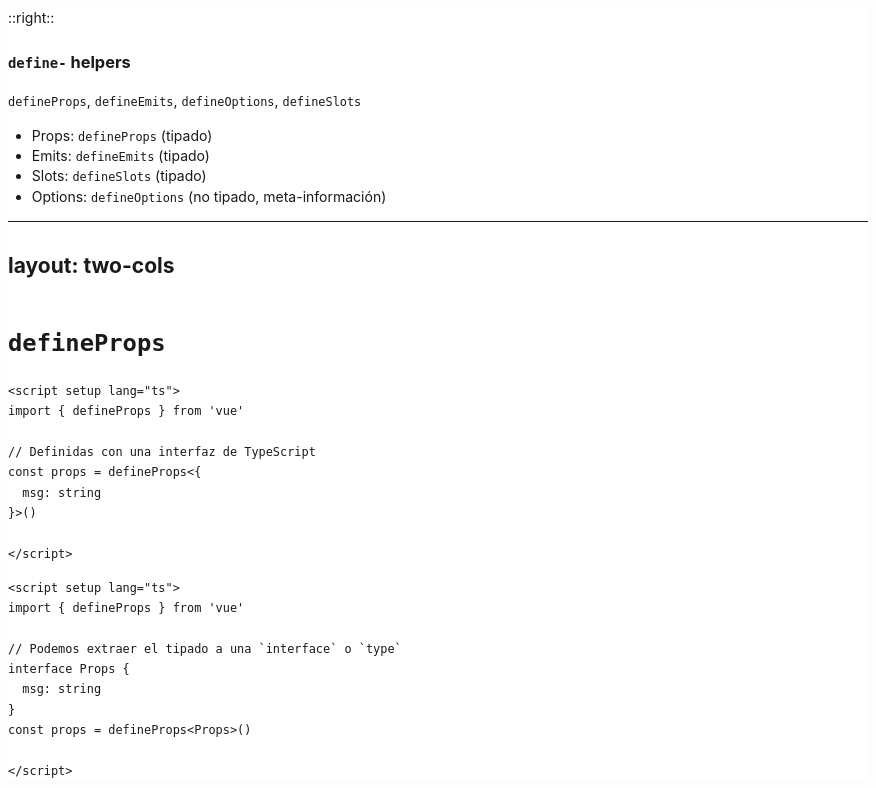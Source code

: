::right::

### `define-` helpers

`defineProps`, `defineEmits`, `defineOptions`, `defineSlots`

<v-clicks>

- Props: `defineProps` (tipado)
- Emits: `defineEmits` (tipado)
- Slots: `defineSlots` (tipado)
- Options: `defineOptions` (no tipado, meta-información)
</v-clicks>

---
layout: two-cols
---

# `defineProps`


<div v-click=[0,1] class="absolute">

```vue
<script setup lang="ts">
import { defineProps } from 'vue'

// Definidas con una interfaz de TypeScript
const props = defineProps<{
  msg: string
}>()

</script>
```
</div>

<div v-click=[1,2] class="absolute">

```vue
<script setup lang="ts">
import { defineProps } from 'vue'

// Podemos extraer el tipado a una `interface` o `type`
interface Props {
  msg: string
}
const props = defineProps<Props>()

</script>
```
</div>


<div v-click=[2,3] class="absolute">
